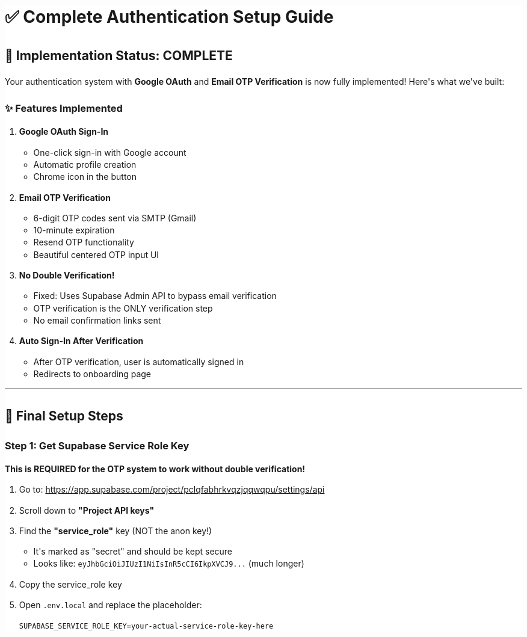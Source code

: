 # ✅ Complete Authentication Setup Guide

## 🎉 Implementation Status: COMPLETE

Your authentication system with **Google OAuth** and **Email OTP Verification** is now fully implemented! Here's what we've built:

### ✨ Features Implemented

1. **Google OAuth Sign-In**

   - One-click sign-in with Google account
   - Automatic profile creation
   - Chrome icon in the button

2. **Email OTP Verification**

   - 6-digit OTP codes sent via SMTP (Gmail)
   - 10-minute expiration
   - Resend OTP functionality
   - Beautiful centered OTP input UI

3. **No Double Verification!**

   - Fixed: Uses Supabase Admin API to bypass email verification
   - OTP verification is the ONLY verification step
   - No email confirmation links sent

4. **Auto Sign-In After Verification**
   - After OTP verification, user is automatically signed in
   - Redirects to onboarding page

---

## 🔧 Final Setup Steps

### Step 1: Get Supabase Service Role Key

**This is REQUIRED for the OTP system to work without double verification!**

1. Go to: https://app.supabase.com/project/pclqfabhrkvqzjqqwqpu/settings/api

2. Scroll down to **"Project API keys"**

3. Find the **"service_role"** key (NOT the anon key!)

   - It's marked as "secret" and should be kept secure
   - Looks like: `eyJhbGciOiJIUzI1NiIsInR5cCI6IkpXVCJ9...` (much longer)

4. Copy the service_role key

5. Open `.env.local` and replace the placeholder:

   ```env
   SUPABASE_SERVICE_ROLE_KEY=your-actual-service-role-key-here
   ```

